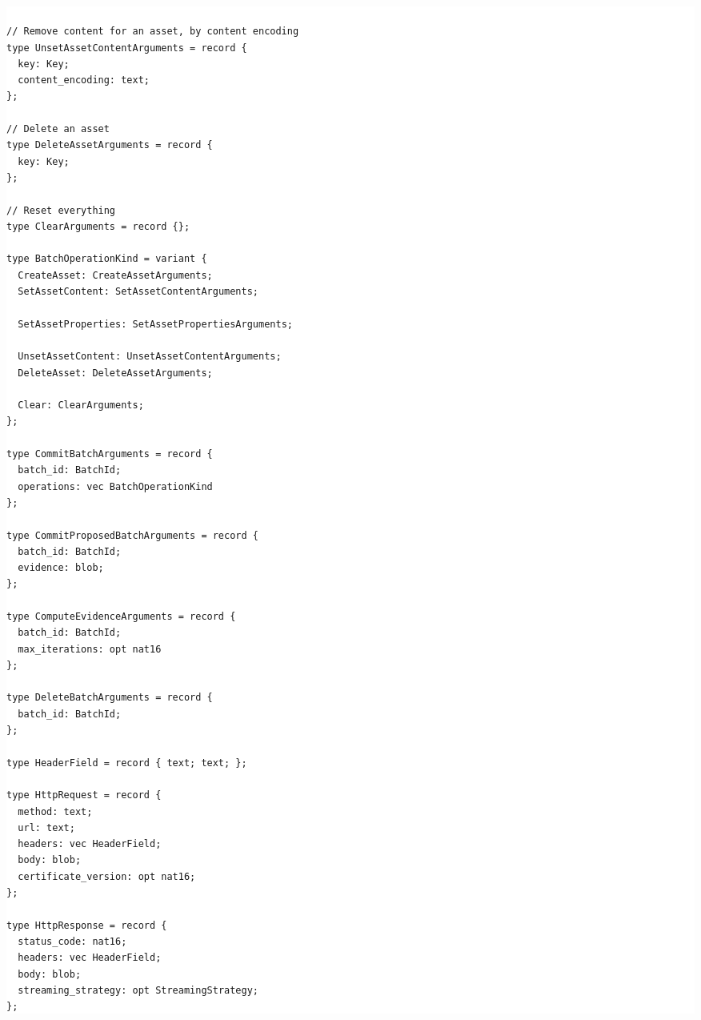 ```candid

// Remove content for an asset, by content encoding
type UnsetAssetContentArguments = record {
  key: Key;
  content_encoding: text;
};

// Delete an asset
type DeleteAssetArguments = record {
  key: Key;
};

// Reset everything
type ClearArguments = record {};

type BatchOperationKind = variant {
  CreateAsset: CreateAssetArguments;
  SetAssetContent: SetAssetContentArguments;

  SetAssetProperties: SetAssetPropertiesArguments;

  UnsetAssetContent: UnsetAssetContentArguments;
  DeleteAsset: DeleteAssetArguments;

  Clear: ClearArguments;
};

type CommitBatchArguments = record {
  batch_id: BatchId;
  operations: vec BatchOperationKind
};

type CommitProposedBatchArguments = record {
  batch_id: BatchId;
  evidence: blob;
};

type ComputeEvidenceArguments = record {
  batch_id: BatchId;
  max_iterations: opt nat16
};

type DeleteBatchArguments = record {
  batch_id: BatchId;
};

type HeaderField = record { text; text; };

type HttpRequest = record {
  method: text;
  url: text;
  headers: vec HeaderField;
  body: blob;
  certificate_version: opt nat16;
};

type HttpResponse = record {
  status_code: nat16;
  headers: vec HeaderField;
  body: blob;
  streaming_strategy: opt StreamingStrategy;
};

```